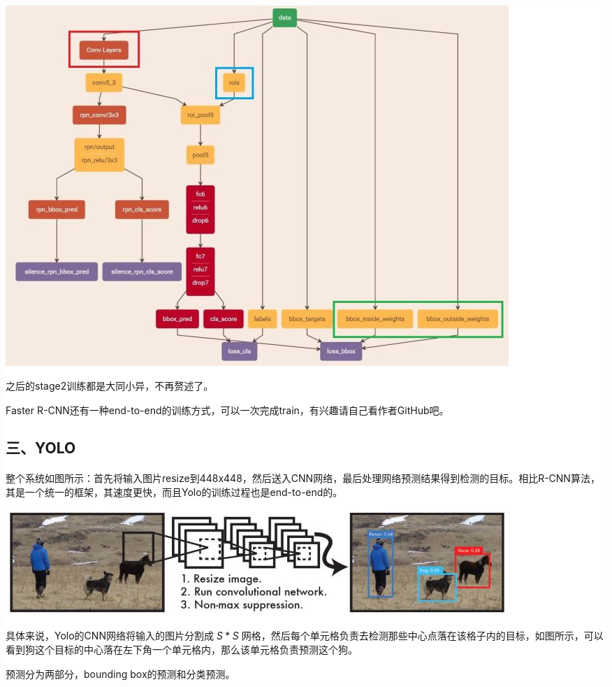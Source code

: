 ![2](./pics/32.jpg)

之后的stage2训练都是大同小异，不再赘述了。

Faster R-CNN还有一种end-to-end的训练方式，可以一次完成train，有兴趣请自己看作者GitHub吧。



## 三、YOLO

整个系统如图所示：首先将输入图片resize到448x448，然后送入CNN网络，最后处理网络预测结果得到检测的目标。相比R-CNN算法，其是一个统一的框架，其速度更快，而且Yolo的训练过程也是end-to-end的。

![2](./pics/47.jpg)

具体来说，Yolo的CNN网络将输入的图片分割成 $S* S$ 网格，然后每个单元格负责去检测那些中心点落在该格子内的目标，如图所示，可以看到狗这个目标的中心落在左下角一个单元格内，那么该单元格负责预测这个狗。

预测分为两部分，bounding box的预测和分类预测。
